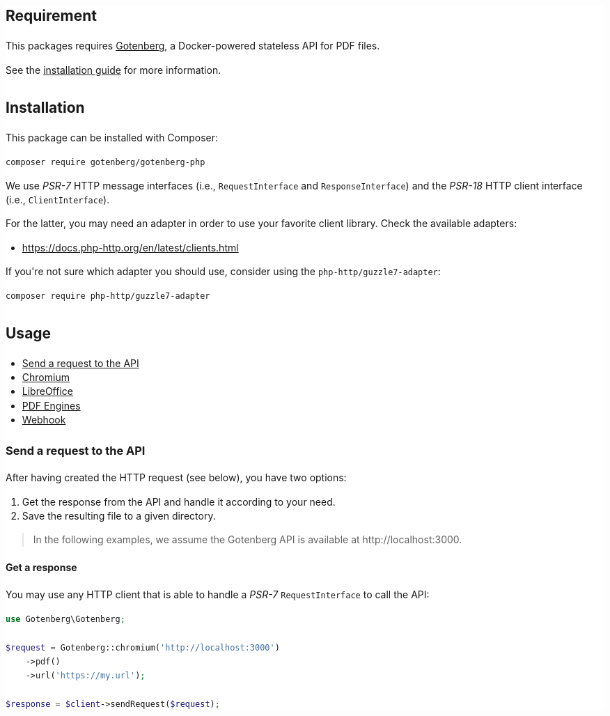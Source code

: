## Requirement

This packages requires [Gotenberg](https://gotenberg.dev), a Docker-powered stateless API for PDF files.

See the [installation guide](https://gotenberg.dev/docs/getting-started/installation) for more information.

## Installation

This package can be installed with Composer:

```
composer require gotenberg/gotenberg-php
```

We use *PSR-7* HTTP message interfaces (i.e., `RequestInterface` and `ResponseInterface`) and the *PSR-18* HTTP client
interface (i.e., `ClientInterface`).

For the latter, you may need an adapter in order to use your favorite client library. Check the available adapters:

* https://docs.php-http.org/en/latest/clients.html

If you're not sure which adapter you should use, consider using the `php-http/guzzle7-adapter`:

```
composer require php-http/guzzle7-adapter
```

## Usage

* [Send a request to the API](#send-a-request-to-the-api)
* [Chromium](#chromium)
* [LibreOffice](#libreOffice)
* [PDF Engines](#pdf-engines)
* [Webhook](#webhook)

### Send a request to the API

After having created the HTTP request (see below), you have two options:

1. Get the response from the API and handle it according to your need.
2. Save the resulting file to a given directory.

> In the following examples, we assume the Gotenberg API is available at http://localhost:3000.

#### Get a response

You may use any HTTP client that is able to handle a *PSR-7* `RequestInterface` to call the API:

```php
use Gotenberg\Gotenberg;

$request = Gotenberg::chromium('http://localhost:3000')
    ->pdf()
    ->url('https://my.url');
    
$response = $client->sendRequest($request);
```
